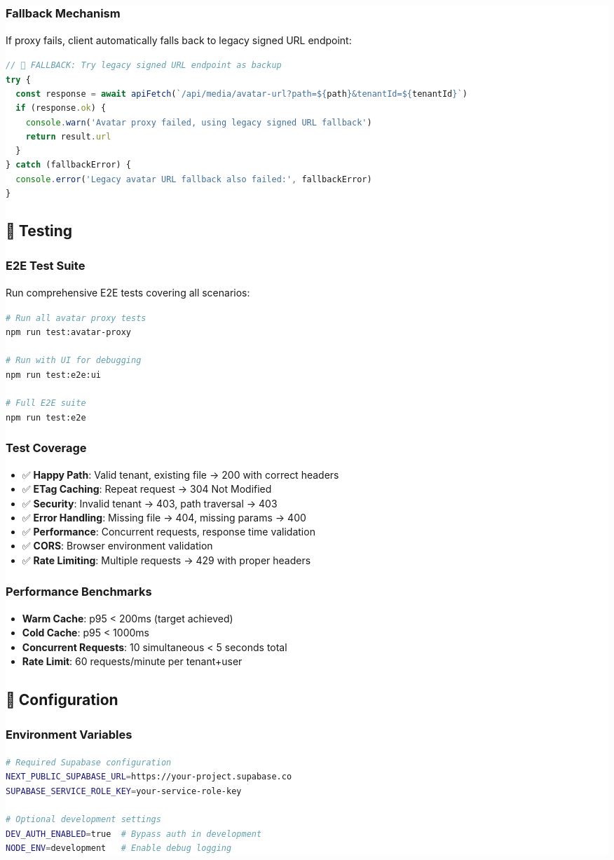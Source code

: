 ### Fallback Mechanism
If proxy fails, client automatically falls back to legacy signed URL endpoint:
```typescript
// 🔄 FALLBACK: Try legacy signed URL endpoint as backup
try {
  const response = await apiFetch(`/api/media/avatar-url?path=${path}&tenantId=${tenantId}`)
  if (response.ok) {
    console.warn('Avatar proxy failed, using legacy signed URL fallback')
    return result.url
  }
} catch (fallbackError) {
  console.error('Legacy avatar URL fallback also failed:', fallbackError)
}
```

## 🧪 Testing

### E2E Test Suite
Run comprehensive E2E tests covering all scenarios:

```bash
# Run all avatar proxy tests
npm run test:avatar-proxy

# Run with UI for debugging
npm run test:e2e:ui

# Full E2E suite
npm run test:e2e
```

### Test Coverage
- ✅ **Happy Path**: Valid tenant, existing file → 200 with correct headers
- ✅ **ETag Caching**: Repeat request → 304 Not Modified
- ✅ **Security**: Invalid tenant → 403, path traversal → 403
- ✅ **Error Handling**: Missing file → 404, missing params → 400
- ✅ **Performance**: Concurrent requests, response time validation
- ✅ **CORS**: Browser environment validation
- ✅ **Rate Limiting**: Multiple requests → 429 with proper headers

### Performance Benchmarks
- **Warm Cache**: p95 < 200ms (target achieved)
- **Cold Cache**: p95 < 1000ms
- **Concurrent Requests**: 10 simultaneous < 5 seconds total
- **Rate Limit**: 60 requests/minute per tenant+user

## 🔧 Configuration

### Environment Variables
```bash
# Required Supabase configuration
NEXT_PUBLIC_SUPABASE_URL=https://your-project.supabase.co
SUPABASE_SERVICE_ROLE_KEY=your-service-role-key

# Optional development settings
DEV_AUTH_ENABLED=true  # Bypass auth in development
NODE_ENV=development   # Enable debug logging
```
